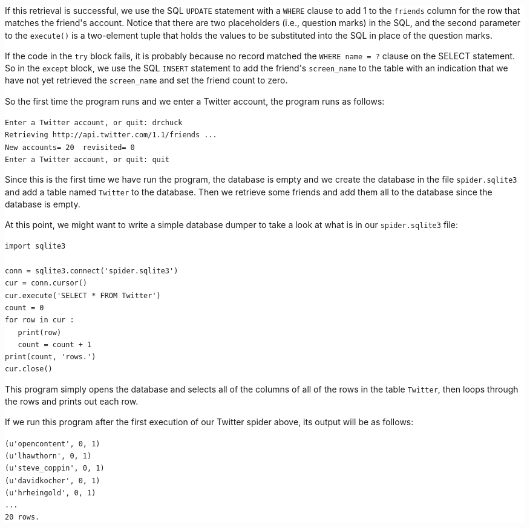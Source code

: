 If this retrieval is successful, we use the SQL `UPDATE`
statement with a `WHERE` clause to add 1 to the
`friends` column for the row that matches the friend's
account. Notice that there are two placeholders (i.e., question marks)
in the SQL, and the second parameter to the `execute()` is a
two-element tuple that holds the values to be substituted into the SQL
in place of the question marks.

If the code in the `try` block fails, it is probably because
no record matched the `WHERE name = ?` clause on the SELECT
statement. So in the `except` block, we use the SQL
`INSERT` statement to add the friend's `screen_name` to the
table with an indication that we have not yet retrieved the
`screen_name` and set the friend count to zero.

So the first time the program runs and we enter a Twitter account, the
program runs as follows:

    Enter a Twitter account, or quit: drchuck
    Retrieving http://api.twitter.com/1.1/friends ...
    New accounts= 20  revisited= 0
    Enter a Twitter account, or quit: quit

Since this is the first time we have run the program, the database is
empty and we create the database in the file `spider.sqlite3`
and add a table named `Twitter` to the database. Then we
retrieve some friends and add them all to the database since the
database is empty.

At this point, we might want to write a simple database dumper to take a
look at what is in our `spider.sqlite3` file:

    import sqlite3

    conn = sqlite3.connect('spider.sqlite3')
    cur = conn.cursor()
    cur.execute('SELECT * FROM Twitter')
    count = 0
    for row in cur :
       print(row)
       count = count + 1
    print(count, 'rows.')
    cur.close()

This program simply opens the database and selects all of the columns of
all of the rows in the table `Twitter`, then loops through
the rows and prints out each row.

If we run this program after the first execution of our Twitter spider
above, its output will be as follows:

    (u'opencontent', 0, 1)
    (u'lhawthorn', 0, 1)
    (u'steve_coppin', 0, 1)
    (u'davidkocher', 0, 1)
    (u'hrheingold', 0, 1)
    ...
    20 rows.
